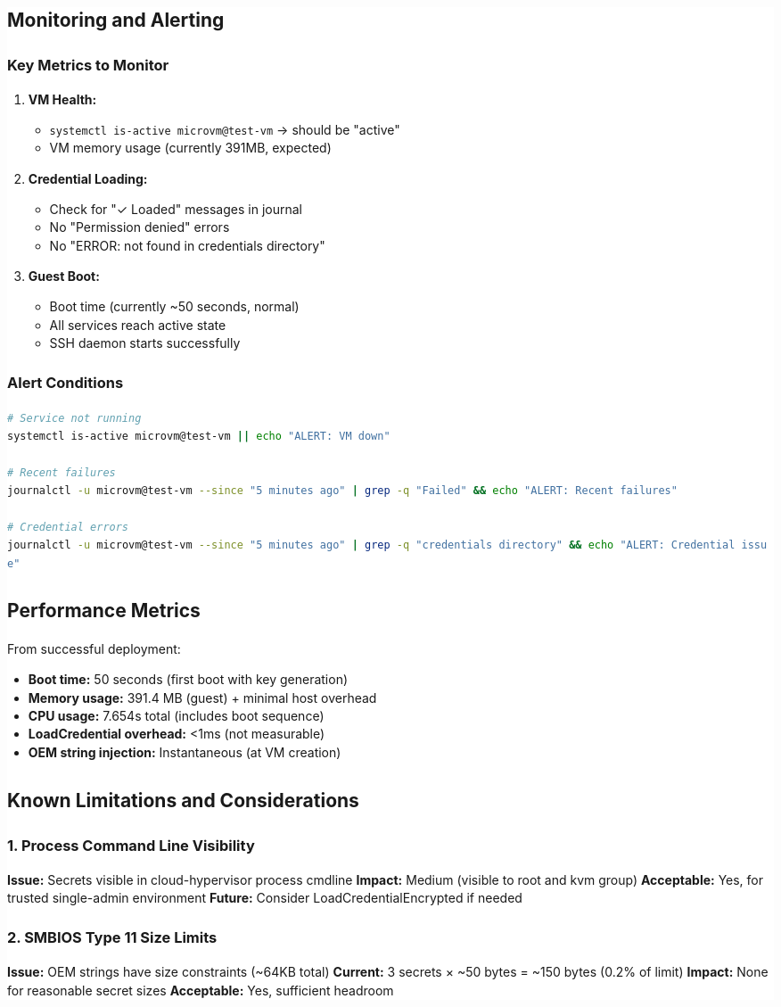 ## Monitoring and Alerting

### Key Metrics to Monitor
1. **VM Health:**
   - `systemctl is-active microvm@test-vm` → should be "active"
   - VM memory usage (currently 391MB, expected)

2. **Credential Loading:**
   - Check for "✓ Loaded" messages in journal
   - No "Permission denied" errors
   - No "ERROR: not found in credentials directory"

3. **Guest Boot:**
   - Boot time (currently ~50 seconds, normal)
   - All services reach active state
   - SSH daemon starts successfully

### Alert Conditions
```bash
# Service not running
systemctl is-active microvm@test-vm || echo "ALERT: VM down"

# Recent failures
journalctl -u microvm@test-vm --since "5 minutes ago" | grep -q "Failed" && echo "ALERT: Recent failures"

# Credential errors
journalctl -u microvm@test-vm --since "5 minutes ago" | grep -q "credentials directory" && echo "ALERT: Credential issue"
```

## Performance Metrics

From successful deployment:
- **Boot time:** 50 seconds (first boot with key generation)
- **Memory usage:** 391.4 MB (guest) + minimal host overhead
- **CPU usage:** 7.654s total (includes boot sequence)
- **LoadCredential overhead:** <1ms (not measurable)
- **OEM string injection:** Instantaneous (at VM creation)

## Known Limitations and Considerations

### 1. Process Command Line Visibility
**Issue:** Secrets visible in cloud-hypervisor process cmdline
**Impact:** Medium (visible to root and kvm group)
**Acceptable:** Yes, for trusted single-admin environment
**Future:** Consider LoadCredentialEncrypted if needed

### 2. SMBIOS Type 11 Size Limits
**Issue:** OEM strings have size constraints (~64KB total)
**Current:** 3 secrets × ~50 bytes = ~150 bytes (0.2% of limit)
**Impact:** None for reasonable secret sizes
**Acceptable:** Yes, sufficient headroom
